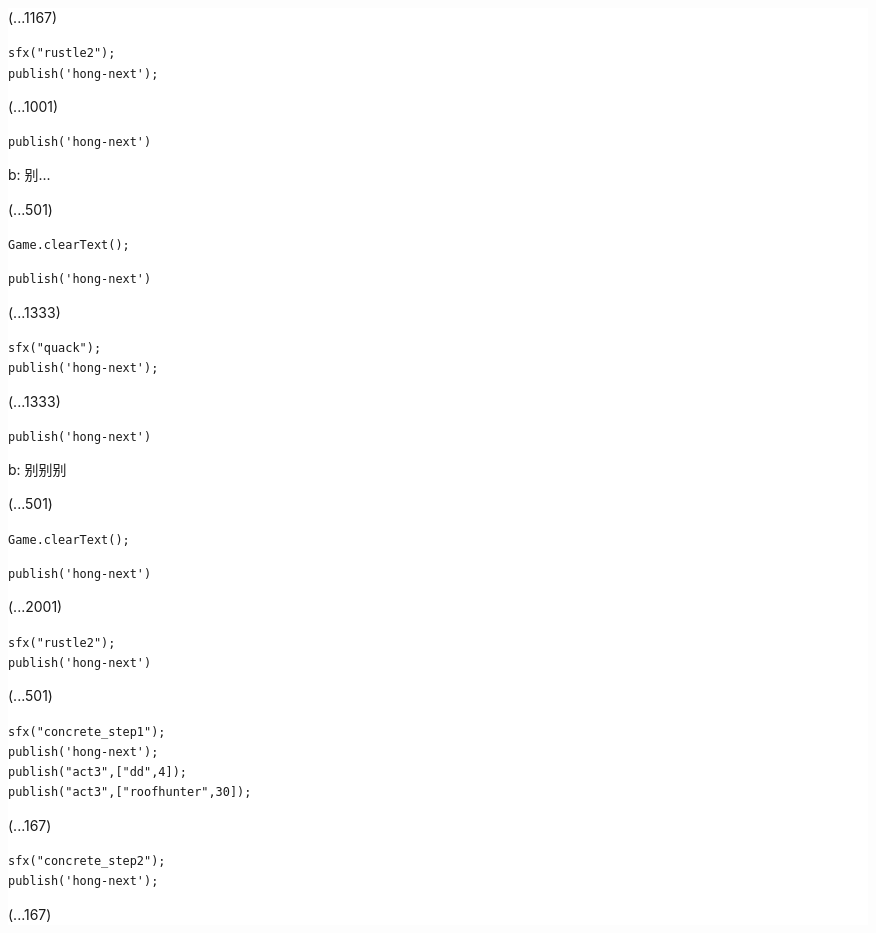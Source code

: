(...1167)

```
sfx("rustle2");
publish('hong-next');
```

(...1001)

`publish('hong-next')`

b: 别...

(...501)

`Game.clearText();`

`publish('hong-next')`

(...1333)

```
sfx("quack");
publish('hong-next');
```

(...1333)

`publish('hong-next')`

b: 别别别

(...501)

`Game.clearText();`

`publish('hong-next')`

(...2001)

```
sfx("rustle2");
publish('hong-next')
```

(...501)

```
sfx("concrete_step1");
publish('hong-next');
publish("act3",["dd",4]);
publish("act3",["roofhunter",30]);
```

(...167)

```
sfx("concrete_step2");
publish('hong-next');
```

(...167)
